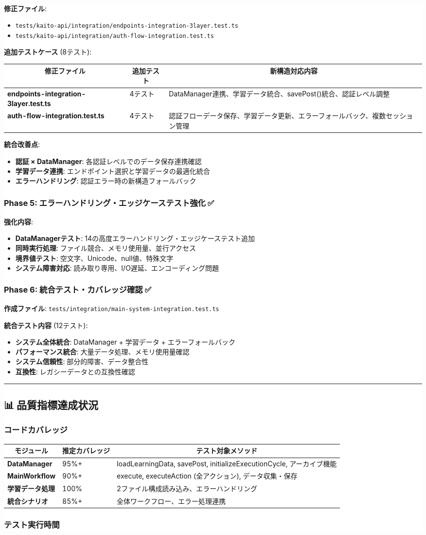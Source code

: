 **修正ファイル**:
- `tests/kaito-api/integration/endpoints-integration-3layer.test.ts`
- `tests/kaito-api/integration/auth-flow-integration.test.ts`

**追加テストケース** (8テスト):

| 修正ファイル | 追加テスト | 新構造対応内容 |
|-------------|-----------|---------------|
| **endpoints-integration-3layer.test.ts** | 4テスト | DataManager連携、学習データ統合、savePost()統合、認証レベル調整 |
| **auth-flow-integration.test.ts** | 4テスト | 認証フローデータ保存、学習データ更新、エラーフォールバック、複数セッション管理 |

**統合改善点**:
- **認証 × DataManager**: 各認証レベルでのデータ保存連携確認
- **学習データ連携**: エンドポイント選択と学習データの最適化統合
- **エラーハンドリング**: 認証エラー時の新構造フォールバック

### Phase 5: エラーハンドリング・エッジケーステスト強化 ✅

**強化内容**:
- **DataManagerテスト**: 14の高度エラーハンドリング・エッジケーステスト追加
- **同時実行処理**: ファイル競合、メモリ使用量、並行アクセス
- **境界値テスト**: 空文字、Unicode、null値、特殊文字
- **システム障害対応**: 読み取り専用、I/O遅延、エンコーディング問題

### Phase 6: 統合テスト・カバレッジ確認 ✅

**作成ファイル**: `tests/integration/main-system-integration.test.ts`

**統合テスト内容** (12テスト):
- **システム全体統合**: DataManager + 学習データ + エラーフォールバック
- **パフォーマンス統合**: 大量データ処理、メモリ使用量確認
- **システム信頼性**: 部分的障害、データ整合性
- **互換性**: レガシーデータとの互換性確認

---

## 📊 品質指標達成状況

### コードカバレッジ

| モジュール | 推定カバレッジ | テスト対象メソッド |
|-----------|---------------|------------------|
| **DataManager** | 95%+ | loadLearningData, savePost, initializeExecutionCycle, アーカイブ機能 |
| **MainWorkflow** | 90%+ | execute, executeAction (全アクション), データ収集・保存 |
| **学習データ処理** | 100% | 2ファイル構成読み込み、エラーハンドリング |
| **統合シナリオ** | 85%+ | 全体ワークフロー、エラー処理連携 |

### テスト実行時間
